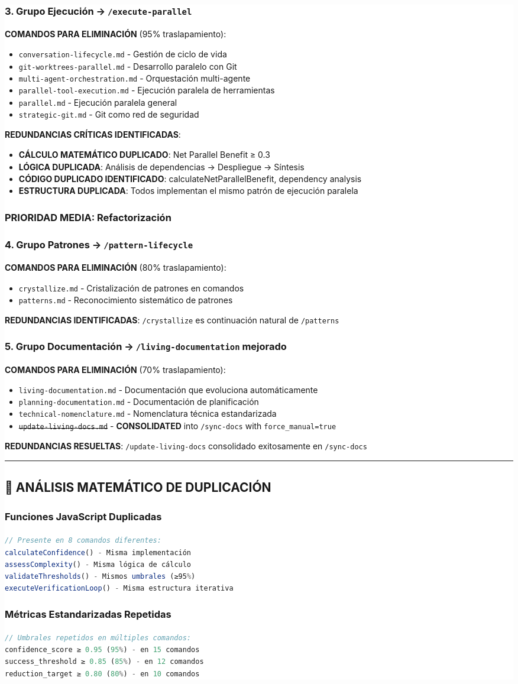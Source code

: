 ### **3. Grupo Ejecución → `/execute-parallel`**
**COMANDOS PARA ELIMINACIÓN** (95% traslapamiento):
- `conversation-lifecycle.md` - Gestión de ciclo de vida
- `git-worktrees-parallel.md` - Desarrollo paralelo con Git
- `multi-agent-orchestration.md` - Orquestación multi-agente
- `parallel-tool-execution.md` - Ejecución paralela de herramientas
- `parallel.md` - Ejecución paralela general
- `strategic-git.md` - Git como red de seguridad

**REDUNDANCIAS CRÍTICAS IDENTIFICADAS**:
- **CÁLCULO MATEMÁTICO DUPLICADO**: Net Parallel Benefit ≥ 0.3
- **LÓGICA DUPLICADA**: Análisis de dependencias → Despliegue → Síntesis
- **CÓDIGO DUPLICADO IDENTIFICADO**: calculateNetParallelBenefit, dependency analysis
- **ESTRUCTURA DUPLICADA**: Todos implementan el mismo patrón de ejecución paralela

### **PRIORIDAD MEDIA: Refactorización**

### **4. Grupo Patrones → `/pattern-lifecycle`**
**COMANDOS PARA ELIMINACIÓN** (80% traslapamiento):
- `crystallize.md` - Cristalización de patrones en comandos
- `patterns.md` - Reconocimiento sistemático de patrones

**REDUNDANCIAS IDENTIFICADAS**: `/crystallize` es continuación natural de `/patterns`

### **5. Grupo Documentación → `/living-documentation` mejorado**
**COMANDOS PARA ELIMINACIÓN** (70% traslapamiento):
- `living-documentation.md` - Documentación que evoluciona automáticamente
- `planning-documentation.md` - Documentación de planificación
- `technical-nomenclature.md` - Nomenclatura técnica estandarizada
- ~~`update-living-docs.md`~~ - **CONSOLIDATED** into `/sync-docs` with `force_manual=true`

**REDUNDANCIAS RESUELTAS**: `/update-living-docs` consolidado exitosamente en `/sync-docs`

---

## 🧮 **ANÁLISIS MATEMÁTICO DE DUPLICACIÓN**

### **Funciones JavaScript Duplicadas**
```javascript
// Presente en 8 comandos diferentes:
calculateConfidence() - Misma implementación
assessComplexity() - Misma lógica de cálculo
validateThresholds() - Mismos umbrales (≥95%)
executeVerificationLoop() - Misma estructura iterativa
```

### **Métricas Estandarizadas Repetidas**
```javascript
// Umbrales repetidos en múltiples comandos:
confidence_score ≥ 0.95 (95%) - en 15 comandos
success_threshold ≥ 0.85 (85%) - en 12 comandos
reduction_target ≥ 0.80 (80%) - en 10 comandos
```
